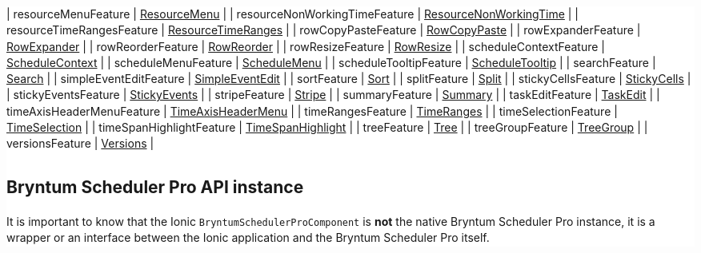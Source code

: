 | resourceMenuFeature           | [ResourceMenu](#Scheduler/feature/ResourceMenu)                        |
| resourceNonWorkingTimeFeature | [ResourceNonWorkingTime](#SchedulerPro/feature/ResourceNonWorkingTime) |
| resourceTimeRangesFeature     | [ResourceTimeRanges](#Scheduler/feature/ResourceTimeRanges)            |
| rowCopyPasteFeature           | [RowCopyPaste](#Grid/feature/RowCopyPaste)                             |
| rowExpanderFeature            | [RowExpander](#Grid/feature/RowExpander)                               |
| rowReorderFeature             | [RowReorder](#Scheduler/feature/RowReorder)                            |
| rowResizeFeature              | [RowResize](#Scheduler/feature/RowResize)                              |
| scheduleContextFeature        | [ScheduleContext](#Scheduler/feature/ScheduleContext)                  |
| scheduleMenuFeature           | [ScheduleMenu](#Scheduler/feature/ScheduleMenu)                        |
| scheduleTooltipFeature        | [ScheduleTooltip](#Scheduler/feature/ScheduleTooltip)                  |
| searchFeature                 | [Search](#Grid/feature/Search)                                         |
| simpleEventEditFeature        | [SimpleEventEdit](#Scheduler/feature/SimpleEventEdit)                  |
| sortFeature                   | [Sort](#Grid/feature/Sort)                                             |
| splitFeature                  | [Split](#Scheduler/feature/Split)                                      |
| stickyCellsFeature            | [StickyCells](#Grid/feature/StickyCells)                               |
| stickyEventsFeature           | [StickyEvents](#Scheduler/feature/StickyEvents)                        |
| stripeFeature                 | [Stripe](#Grid/feature/Stripe)                                         |
| summaryFeature                | [Summary](#Scheduler/feature/Summary)                                  |
| taskEditFeature               | [TaskEdit](#SchedulerPro/feature/TaskEdit)                             |
| timeAxisHeaderMenuFeature     | [TimeAxisHeaderMenu](#Scheduler/feature/TimeAxisHeaderMenu)            |
| timeRangesFeature             | [TimeRanges](#Scheduler/feature/TimeRanges)                            |
| timeSelectionFeature          | [TimeSelection](#Scheduler/feature/TimeSelection)                      |
| timeSpanHighlightFeature      | [TimeSpanHighlight](#SchedulerPro/feature/TimeSpanHighlight)           |
| treeFeature                   | [Tree](#Grid/feature/Tree)                                             |
| treeGroupFeature              | [TreeGroup](#Grid/feature/TreeGroup)                                   |
| versionsFeature               | [Versions](#SchedulerPro/feature/Versions)                             |

## Bryntum Scheduler Pro API instance

It is important to know that the Ionic `BryntumSchedulerProComponent` is **not** the native Bryntum Scheduler Pro instance, it
is a wrapper or an interface between the Ionic application and the Bryntum Scheduler Pro itself.
